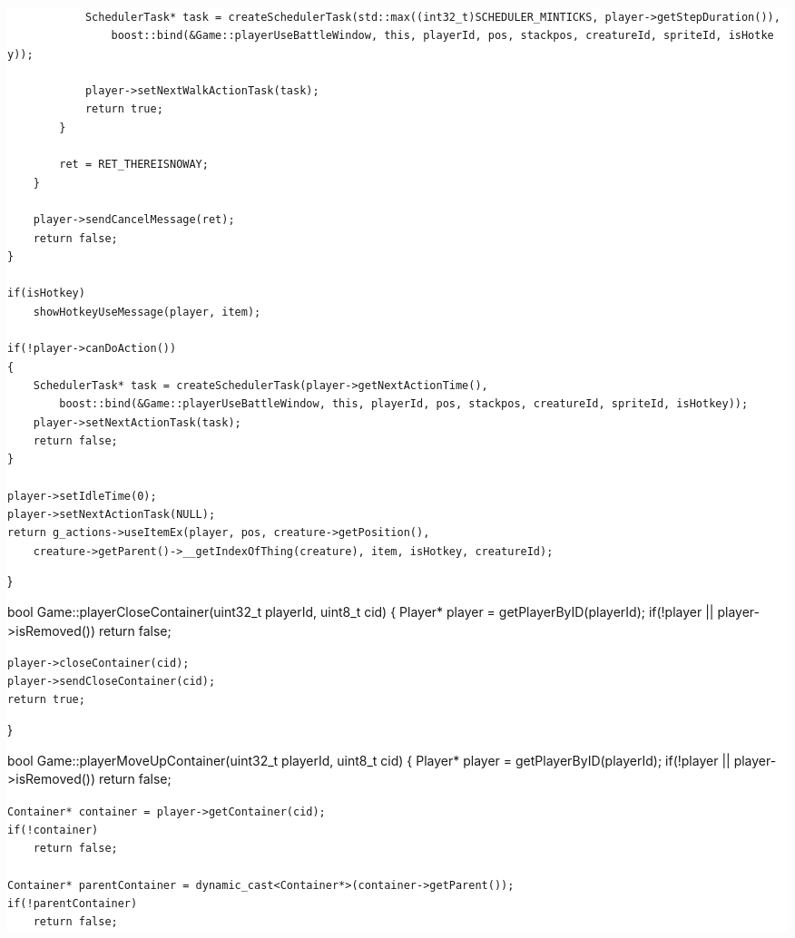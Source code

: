 				SchedulerTask* task = createSchedulerTask(std::max((int32_t)SCHEDULER_MINTICKS, player->getStepDuration()),
					boost::bind(&Game::playerUseBattleWindow, this, playerId, pos, stackpos, creatureId, spriteId, isHotkey));

				player->setNextWalkActionTask(task);
				return true;
			}

			ret = RET_THEREISNOWAY;
		}

		player->sendCancelMessage(ret);
		return false;
	}

	if(isHotkey)
		showHotkeyUseMessage(player, item);

	if(!player->canDoAction())
	{
		SchedulerTask* task = createSchedulerTask(player->getNextActionTime(),
			boost::bind(&Game::playerUseBattleWindow, this, playerId, pos, stackpos, creatureId, spriteId, isHotkey));
		player->setNextActionTask(task);
		return false;
	}

	player->setIdleTime(0);
	player->setNextActionTask(NULL);
	return g_actions->useItemEx(player, pos, creature->getPosition(),
		creature->getParent()->__getIndexOfThing(creature), item, isHotkey, creatureId);
}

bool Game::playerCloseContainer(uint32_t playerId, uint8_t cid)
{
	Player* player = getPlayerByID(playerId);
	if(!player || player->isRemoved())
		return false;

	player->closeContainer(cid);
	player->sendCloseContainer(cid);
	return true;
}

bool Game::playerMoveUpContainer(uint32_t playerId, uint8_t cid)
{
	Player* player = getPlayerByID(playerId);
	if(!player || player->isRemoved())
		return false;

	Container* container = player->getContainer(cid);
	if(!container)
		return false;

	Container* parentContainer = dynamic_cast<Container*>(container->getParent());
	if(!parentContainer)
		return false;
